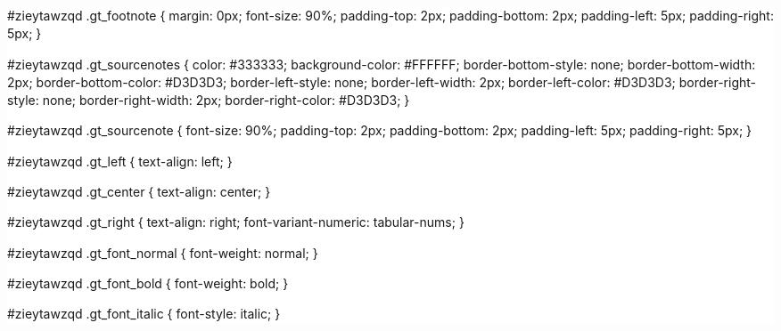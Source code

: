 #zieytawzqd .gt_footnote {
  margin: 0px;
  font-size: 90%;
  padding-top: 2px;
  padding-bottom: 2px;
  padding-left: 5px;
  padding-right: 5px;
}

#zieytawzqd .gt_sourcenotes {
  color: #333333;
  background-color: #FFFFFF;
  border-bottom-style: none;
  border-bottom-width: 2px;
  border-bottom-color: #D3D3D3;
  border-left-style: none;
  border-left-width: 2px;
  border-left-color: #D3D3D3;
  border-right-style: none;
  border-right-width: 2px;
  border-right-color: #D3D3D3;
}

#zieytawzqd .gt_sourcenote {
  font-size: 90%;
  padding-top: 2px;
  padding-bottom: 2px;
  padding-left: 5px;
  padding-right: 5px;
}

#zieytawzqd .gt_left {
  text-align: left;
}

#zieytawzqd .gt_center {
  text-align: center;
}

#zieytawzqd .gt_right {
  text-align: right;
  font-variant-numeric: tabular-nums;
}

#zieytawzqd .gt_font_normal {
  font-weight: normal;
}

#zieytawzqd .gt_font_bold {
  font-weight: bold;
}

#zieytawzqd .gt_font_italic {
  font-style: italic;
}
